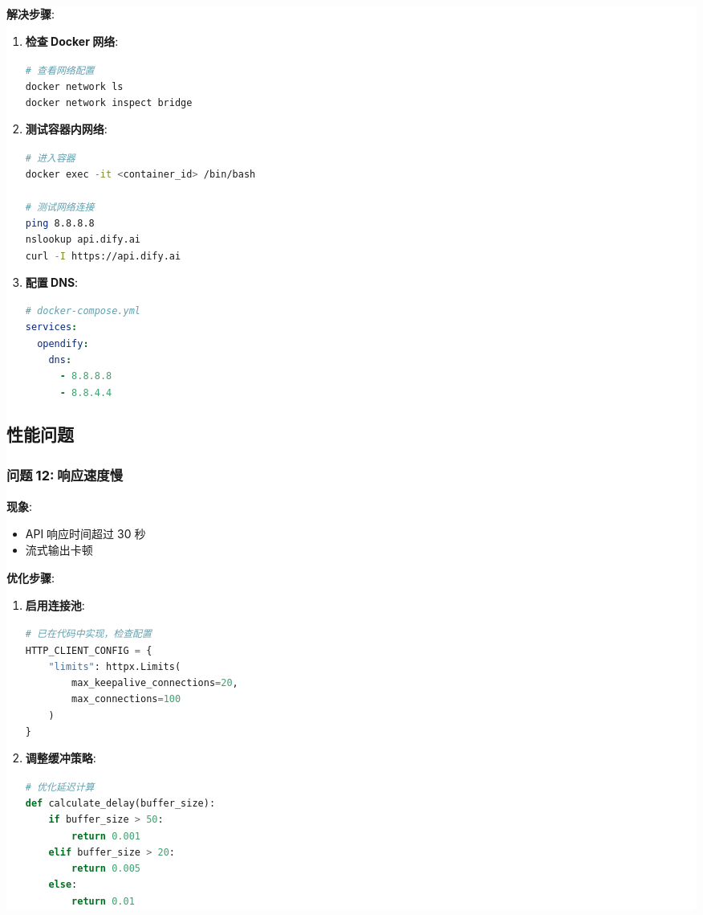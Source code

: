 **解决步骤**:

1. **检查 Docker 网络**:
   ```bash
   # 查看网络配置
   docker network ls
   docker network inspect bridge
   ```

2. **测试容器内网络**:
   ```bash
   # 进入容器
   docker exec -it <container_id> /bin/bash
   
   # 测试网络连接
   ping 8.8.8.8
   nslookup api.dify.ai
   curl -I https://api.dify.ai
   ```

3. **配置 DNS**:
   ```yaml
   # docker-compose.yml
   services:
     opendify:
       dns:
         - 8.8.8.8
         - 8.8.4.4
   ```

## 性能问题

### 问题 12: 响应速度慢

**现象**:
- API 响应时间超过 30 秒
- 流式输出卡顿

**优化步骤**:

1. **启用连接池**:
   ```python
   # 已在代码中实现，检查配置
   HTTP_CLIENT_CONFIG = {
       "limits": httpx.Limits(
           max_keepalive_connections=20,
           max_connections=100
       )
   }
   ```

2. **调整缓冲策略**:
   ```python
   # 优化延迟计算
   def calculate_delay(buffer_size):
       if buffer_size > 50:
           return 0.001
       elif buffer_size > 20:
           return 0.005
       else:
           return 0.01
   ```
